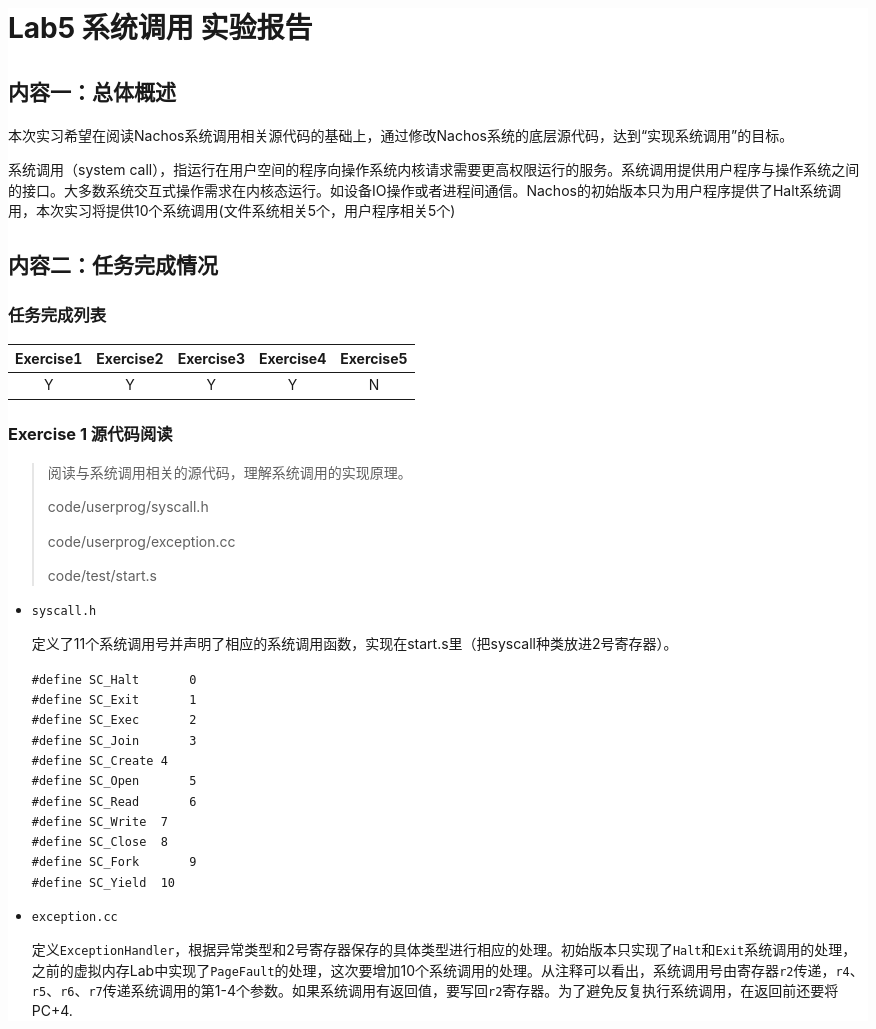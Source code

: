 # Lab5 系统调用 实验报告

## 内容一：总体概述

本次实习希望在阅读Nachos系统调用相关源代码的基础上，通过修改Nachos系统的底层源代码，达到“实现系统调用”的目标。

系统调用（system call），指运行在用户空间的程序向操作系统内核请求需要更高权限运行的服务。系统调用提供用户程序与操作系统之间的接口。大多数系统交互式操作需求在内核态运行。如设备IO操作或者进程间通信。Nachos的初始版本只为用户程序提供了Halt系统调用，本次实习将提供10个系统调用(文件系统相关5个，用户程序相关5个)

## 内容二：任务完成情况

### 任务完成列表

| Exercise1 | Exercise2 | Exercise3 | Exercise4 | Exercise5 |
| :-------: | :-------: | :-------: | :-------: | :-------: |
|     Y     |     Y     |     Y     |     Y     |     N     |



### Exercise 1  源代码阅读

> 阅读与系统调用相关的源代码，理解系统调用的实现原理。
>
> code/userprog/syscall.h
>
> code/userprog/exception.cc
>
> code/test/start.s

- `syscall.h`

  定义了11个系统调用号并声明了相应的系统调用函数，实现在start.s里（把syscall种类放进2号寄存器）。

  ```
  #define SC_Halt		0
  #define SC_Exit		1
  #define SC_Exec		2
  #define SC_Join		3
  #define SC_Create	4
  #define SC_Open		5
  #define SC_Read		6
  #define SC_Write	7
  #define SC_Close	8
  #define SC_Fork		9
  #define SC_Yield	10
  ```

- `exception.cc`

  定义`ExceptionHandler`，根据异常类型和2号寄存器保存的具体类型进行相应的处理。初始版本只实现了`Halt`和`Exit`系统调用的处理，之前的虚拟内存Lab中实现了`PageFault`的处理，这次要增加10个系统调用的处理。从注释可以看出，系统调用号由寄存器`r2`传递，`r4`、`r5`、`r6`、`r7`传递系统调用的第1-4个参数。如果系统调用有返回值，要写回`r2`寄存器。为了避免反复执行系统调用，在返回前还要将PC+4.
